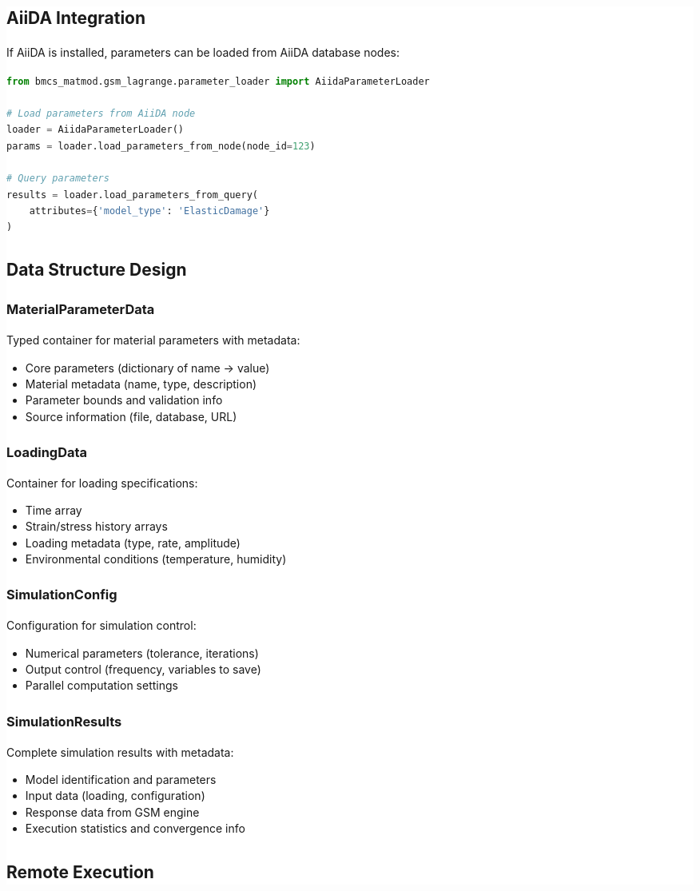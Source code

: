 ## AiiDA Integration

If AiiDA is installed, parameters can be loaded from AiiDA database nodes:

```python
from bmcs_matmod.gsm_lagrange.parameter_loader import AiidaParameterLoader

# Load parameters from AiiDA node
loader = AiidaParameterLoader()
params = loader.load_parameters_from_node(node_id=123)

# Query parameters
results = loader.load_parameters_from_query(
    attributes={'model_type': 'ElasticDamage'}
)
```

## Data Structure Design

### MaterialParameterData

Typed container for material parameters with metadata:
- Core parameters (dictionary of name -> value)
- Material metadata (name, type, description)
- Parameter bounds and validation info
- Source information (file, database, URL)

### LoadingData

Container for loading specifications:
- Time array
- Strain/stress history arrays
- Loading metadata (type, rate, amplitude)
- Environmental conditions (temperature, humidity)

### SimulationConfig

Configuration for simulation control:
- Numerical parameters (tolerance, iterations)
- Output control (frequency, variables to save)
- Parallel computation settings

### SimulationResults

Complete simulation results with metadata:
- Model identification and parameters
- Input data (loading, configuration)
- Response data from GSM engine
- Execution statistics and convergence info

## Remote Execution
